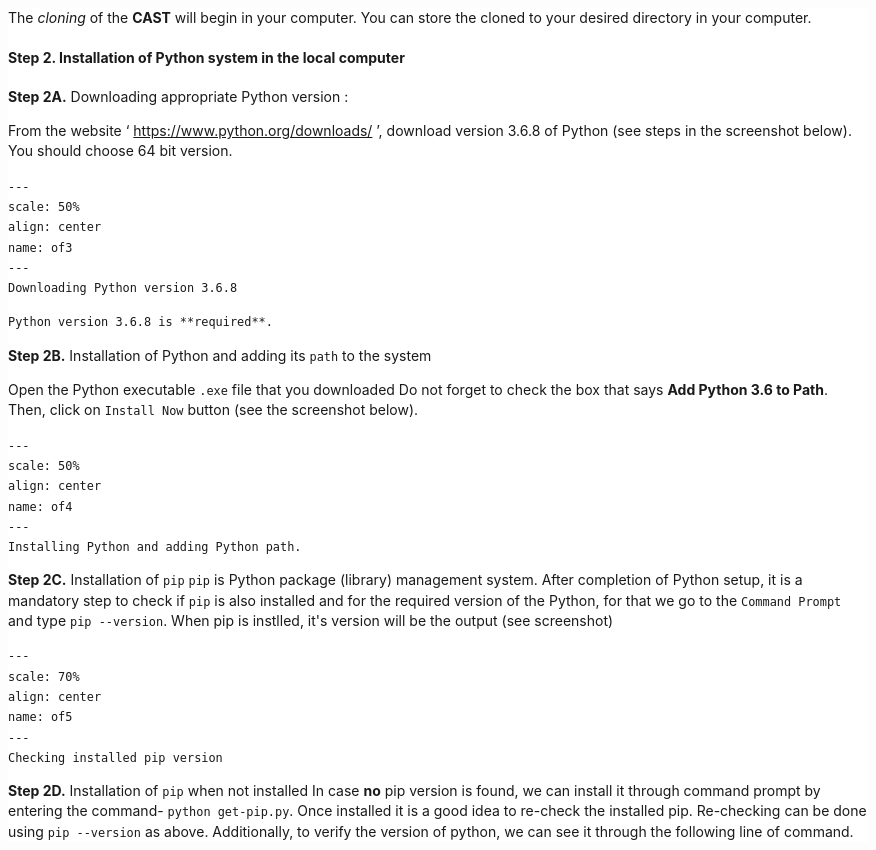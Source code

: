 The _cloning_ of the **CAST** will begin in your computer. You can store the cloned to your desired directory in your computer.

#### Step 2. Installation of Python system in the local computer ####

**Step 2A.** Downloading appropriate Python version : 

From the website ‘ https://www.python.org/downloads/ ’, download version 3.6.8 of Python (see steps in the screenshot below). You should choose 64 bit version. 

```{figure} images/off_f3.png
---
scale: 50%
align: center
name: of3
---
Downloading Python version 3.6.8
```

```{warning}
Python version 3.6.8 is **required**.  
```
**Step 2B.** Installation of Python and adding its ``path`` to the system 

Open the Python executable ``.exe`` file that you downloaded Do not forget to check the box that says **Add Python 3.6 to Path**. Then, click on ``Install Now`` button (see the screenshot below).

```{figure} images/off_f4.png
---
scale: 50%
align: center
name: of4
---
Installing Python and adding Python path.
```
 
**Step 2C.** Installation of ``pip``
``pip`` is Python package (library) management system. After completion of Python setup, it is a mandatory step to check if ``pip`` is also installed and for the required version of the Python, for that we go to the ``Command Prompt`` and type ``pip --version``. When pip is instlled, it's version will be the output (see screenshot) 
   
```{figure} images/off_f5.png
---
scale: 70%
align: center
name: of5
---
Checking installed pip version
```
**Step 2D.** Installation of ``pip`` when not installed
In case **no** pip version is found, we can install it through command prompt by entering the command- ``python get-pip.py``. Once installed it is a good idea to re-check the installed pip. Re-checking can be done using ``pip --version`` as above. Additionally, to verify the version of python, we can see it through the following line of command. 
